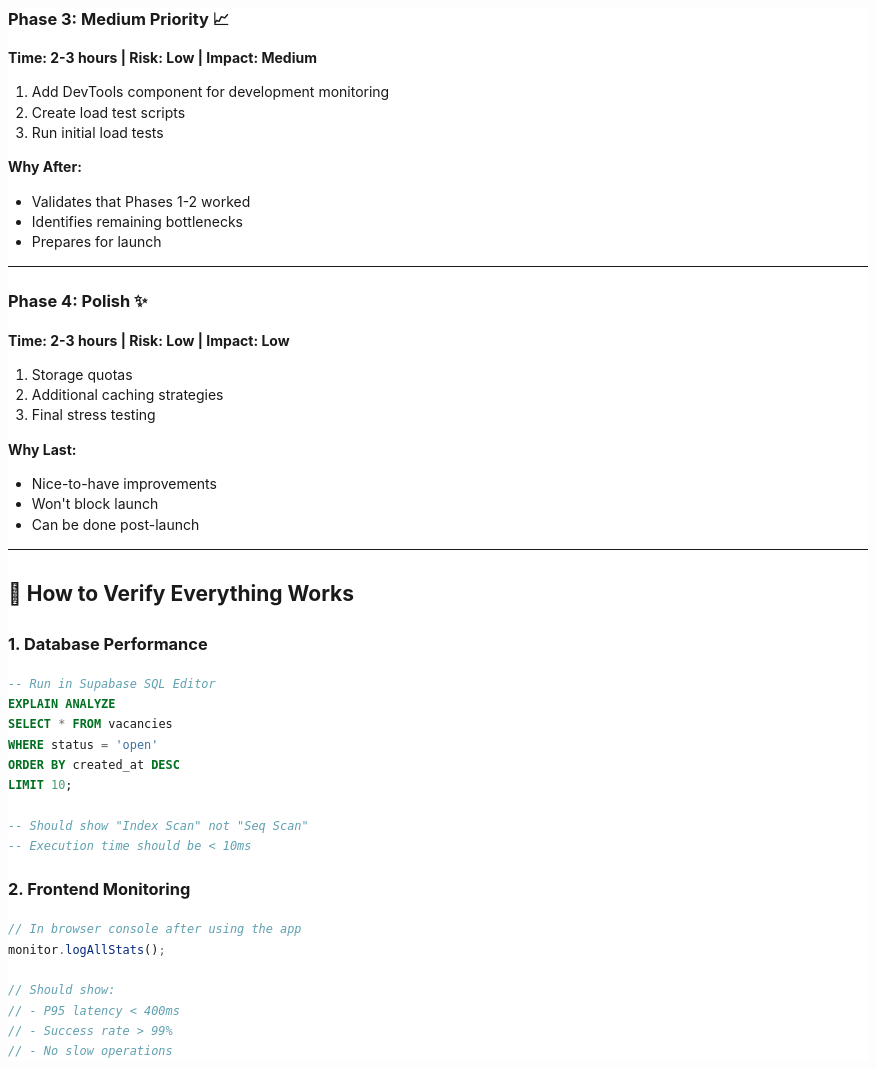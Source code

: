 
### **Phase 3: Medium Priority** 📈
**Time: 2-3 hours | Risk: Low | Impact: Medium**

1. Add DevTools component for development monitoring
2. Create load test scripts
3. Run initial load tests

**Why After:**
- Validates that Phases 1-2 worked
- Identifies remaining bottlenecks
- Prepares for launch

---

### **Phase 4: Polish** ✨
**Time: 2-3 hours | Risk: Low | Impact: Low**

1. Storage quotas
2. Additional caching strategies
3. Final stress testing

**Why Last:**
- Nice-to-have improvements
- Won't block launch
- Can be done post-launch

---

## 🧪 How to Verify Everything Works

### 1. Database Performance
```sql
-- Run in Supabase SQL Editor
EXPLAIN ANALYZE 
SELECT * FROM vacancies 
WHERE status = 'open' 
ORDER BY created_at DESC 
LIMIT 10;

-- Should show "Index Scan" not "Seq Scan"
-- Execution time should be < 10ms
```

### 2. Frontend Monitoring
```typescript
// In browser console after using the app
monitor.logAllStats();

// Should show:
// - P95 latency < 400ms
// - Success rate > 99%
// - No slow operations
```
